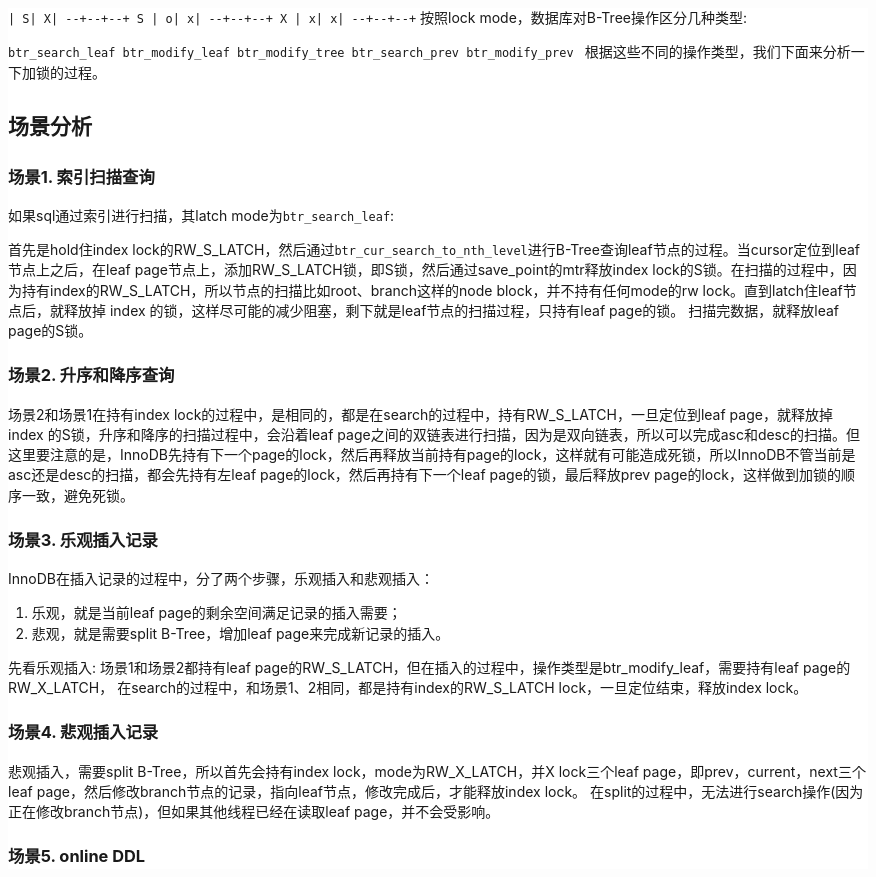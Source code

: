 ` | S| X|
--+--+--+
S | o| x|
--+--+--+
X | x| x|
--+--+--+
`
按照lock mode，数据库对B-Tree操作区分几种类型:

`btr_search_leaf
btr_modify_leaf
btr_modify_tree
btr_search_prev
btr_modify_prev
`
根据这些不同的操作类型，我们下面来分析一下加锁的过程。

## 场景分析

### 场景1. 索引扫描查询

如果sql通过索引进行扫描，其latch mode为`btr_search_leaf`:

首先是hold住index lock的RW_S_LATCH，然后通过`btr_cur_search_to_nth_level`进行B-Tree查询leaf节点的过程。当cursor定位到leaf节点上之后，在leaf page节点上，添加RW_S_LATCH锁，即S锁，然后通过save_point的mtr释放index lock的S锁。在扫描的过程中，因为持有index的RW_S_LATCH，所以节点的扫描比如root、branch这样的node block，并不持有任何mode的rw lock。直到latch住leaf节点后，就释放掉 index 的锁，这样尽可能的减少阻塞，剩下就是leaf节点的扫描过程，只持有leaf page的锁。 扫描完数据，就释放leaf page的S锁。

### 场景2. 升序和降序查询

场景2和场景1在持有index lock的过程中，是相同的，都是在search的过程中，持有RW_S_LATCH，一旦定位到leaf page，就释放掉index 的S锁，升序和降序的扫描过程中，会沿着leaf page之间的双链表进行扫描，因为是双向链表，所以可以完成asc和desc的扫描。但这里要注意的是，InnoDB先持有下一个page的lock，然后再释放当前持有page的lock，这样就有可能造成死锁，所以InnoDB不管当前是asc还是desc的扫描，都会先持有左leaf page的lock，然后再持有下一个leaf page的锁，最后释放prev page的lock，这样做到加锁的顺序一致，避免死锁。

### 场景3. 乐观插入记录

InnoDB在插入记录的过程中，分了两个步骤，乐观插入和悲观插入：

1. 乐观，就是当前leaf page的剩余空间满足记录的插入需要；
2. 悲观，就是需要split B-Tree，增加leaf page来完成新记录的插入。

先看乐观插入:
场景1和场景2都持有leaf page的RW_S_LATCH，但在插入的过程中，操作类型是btr_modify_leaf，需要持有leaf page的RW_X_LATCH， 在search的过程中，和场景1、2相同，都是持有index的RW_S_LATCH lock，一旦定位结束，释放index lock。

### 场景4. 悲观插入记录

悲观插入，需要split B-Tree，所以首先会持有index lock，mode为RW_X_LATCH，并X lock三个leaf page，即prev，current，next三个leaf page，然后修改branch节点的记录，指向leaf节点，修改完成后，才能释放index lock。
在split的过程中，无法进行search操作(因为正在修改branch节点)，但如果其他线程已经在读取leaf page，并不会受影响。

### 场景5. online DDL
